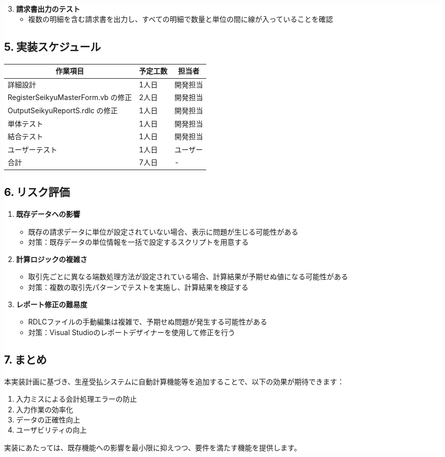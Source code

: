 3. **請求書出力のテスト**
   - 複数の明細を含む請求書を出力し、すべての明細で数量と単位の間に線が入っていることを確認

## 5. 実装スケジュール

| 作業項目 | 予定工数 | 担当者 |
|---------|---------|-------|
| 詳細設計 | 1人日 | 開発担当 |
| RegisterSeikyuMasterForm.vb の修正 | 2人日 | 開発担当 |
| OutputSeikyuReportS.rdlc の修正 | 1人日 | 開発担当 |
| 単体テスト | 1人日 | 開発担当 |
| 結合テスト | 1人日 | 開発担当 |
| ユーザーテスト | 1人日 | ユーザー |
| 合計 | 7人日 | - |

## 6. リスク評価

1. **既存データへの影響**
   - 既存の請求データに単位が設定されていない場合、表示に問題が生じる可能性がある
   - 対策：既存データの単位情報を一括で設定するスクリプトを用意する

2. **計算ロジックの複雑さ**
   - 取引先ごとに異なる端数処理方法が設定されている場合、計算結果が予期せぬ値になる可能性がある
   - 対策：複数の取引先パターンでテストを実施し、計算結果を検証する

3. **レポート修正の難易度**
   - RDLCファイルの手動編集は複雑で、予期せぬ問題が発生する可能性がある
   - 対策：Visual Studioのレポートデザイナーを使用して修正を行う

## 7. まとめ

本実装計画に基づき、生産受払システムに自動計算機能等を追加することで、以下の効果が期待できます：

1. 入力ミスによる会計処理エラーの防止
2. 入力作業の効率化
3. データの正確性向上
4. ユーザビリティの向上

実装にあたっては、既存機能への影響を最小限に抑えつつ、要件を満たす機能を提供します。
